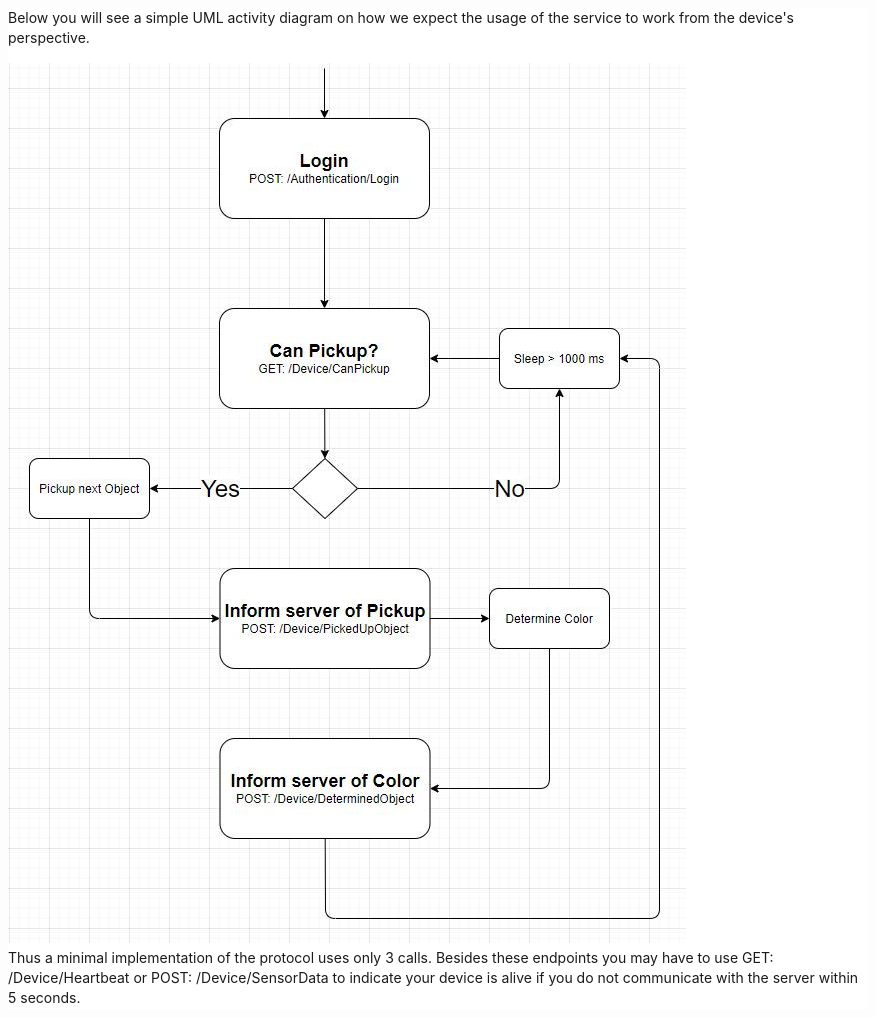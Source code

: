 Below you will see a simple UML activity diagram on how we expect the usage of the service to work from the device's perspective.

![](https://raw.githubusercontent.com/KelvinTUE/BrokenProtocol.Server/master/Images/Flowchart.jpg)
<br />
Thus a minimal implementation of the protocol uses only 3 calls. Besides these endpoints you may have to use GET: /Device/Heartbeat or POST: /Device/SensorData to indicate your device is alive if you do not communicate with the server within 5 seconds.
